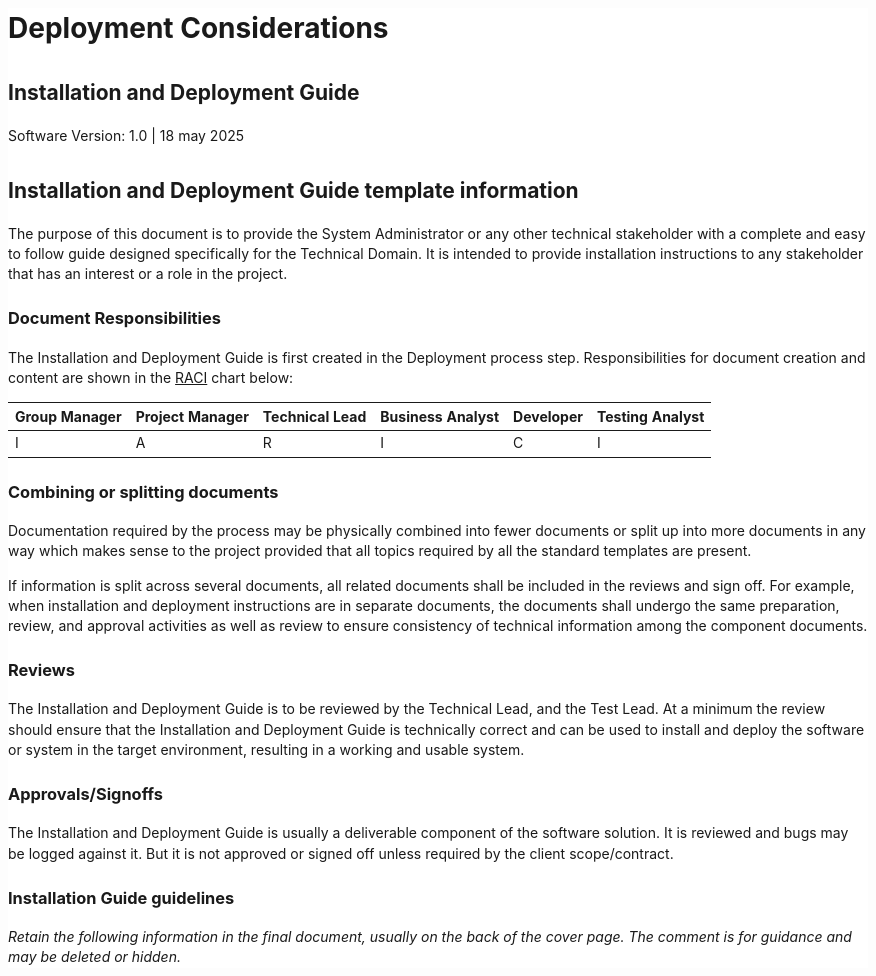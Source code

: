 # Deployment Considerations

## Installation and Deployment Guide

Software Version: 1.0 | 18 may 2025

## Installation and Deployment Guide template information

The purpose of this document is to provide the System Administrator or any other technical stakeholder with a complete and easy to follow guide designed specifically for the Technical Domain. It is intended to provide installation instructions to any stakeholder that has an interest or a role in the project.

### Document Responsibilities

The Installation and Deployment Guide is first created in the Deployment process step. Responsibilities for document creation and content are shown in the [RACI](https://en.wikipedia.org/wiki/Responsibility_assignment_matrix) chart below:


| **Group Manager** | **Project Manager** | **Technical Lead** | **Business Analyst** | **Developer** | **Testing Analyst** |
| --- | --- | --- | --- | --- | --- |
| I | A | R | I | C | I |

### Combining or splitting documents

Documentation required by the process may be physically combined into fewer documents or split up into more documents in any way which makes sense to the project provided that all topics required by all the standard templates are present.

If information is split across several documents, all related documents shall be included in the reviews and sign off. For example, when installation and deployment instructions are in separate documents, the documents shall undergo the same preparation, review, and approval activities as well as review to ensure consistency of technical information among the component documents.

### Reviews

The Installation and Deployment Guide is to be reviewed by the Technical Lead, and the Test Lead. At a minimum the review should ensure that the Installation and Deployment Guide is technically correct and can be used to install and deploy the software or system in the target environment, resulting in a working and usable system.

### Approvals/Signoffs

The Installation and Deployment Guide is usually a deliverable component of the software solution. It is reviewed and bugs may be logged against it. But it is not approved or signed off unless required by the client scope/contract.

### Installation Guide guidelines

*Retain the following information in the final document, usually on the back of the cover page. The comment is for guidance and may be deleted or hidden.*
